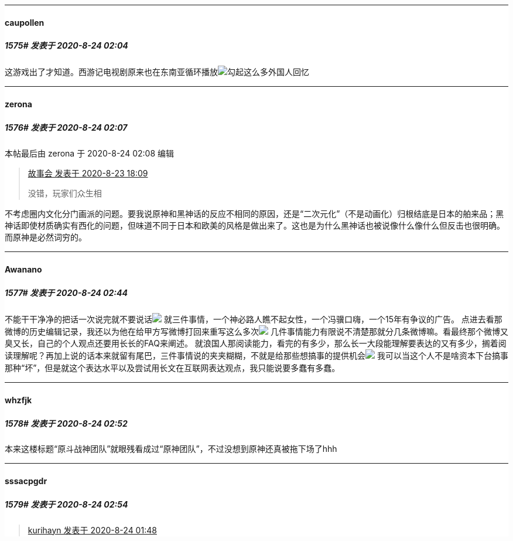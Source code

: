 
-----

####  caupollen  
##### 1575#       发表于 2020-8-24 02:04


这游戏出了才知道。西游记电视剧原来也在东南亚循环播放<img src="https://static.saraba1st.com/image/smiley/face2017/108.png" referrerpolicy="no-referrer">勾起这么多外国人回忆


-----

####  zerona  
##### 1576#       发表于 2020-8-24 02:07


 本帖最后由 zerona 于 2020-8-24 02:08 编辑 
<blockquote><a href="httphttps://bbs.saraba1st.com/2b/forum.php?mod=redirect&amp;goto=findpost&amp;pid=48526852&amp;ptid=1955542" target="_blank">故事会 发表于 2020-8-23 18:09</a>

没错，玩家们众生相</blockquote>
不考虑圈内文化分门画派的问题。要我说原神和黑神话的反应不相同的原因，还是“二次元化”（不是动画化）归根结底是日本的舶来品；黑神话即使材质确实有西化的问题，但味道不同于日本和欧美的风格是做出来了。这也是为什么黑神话也被说像什么像什么但反击也很明确。而原神是必然词穷的。


-----

####  Awanano  
##### 1577#       发表于 2020-8-24 02:44


不能干干净净的把话一次说完就不要说话<img src="https://static.saraba1st.com/image/smiley/face2017/020.png" referrerpolicy="no-referrer">
就三件事情，一个神必路人瞧不起女性，一个冯骥口嗨，一个15年有争议的广告。
点进去看那微博的历史编辑记录，我还以为他在给甲方写微博打回来重写这么多次<img src="https://static.saraba1st.com/image/smiley/face2017/033.png" referrerpolicy="no-referrer">
几件事情能力有限说不清楚那就分几条微博嘛。看最终那个微博又臭又长，自己的个人观点还要用长长的FAQ来阐述。
就浪国人那阅读能力，看完的有多少，那么长一大段能理解要表达的又有多少，搁着阅读理解呢？再加上说的话本来就留有尾巴，三件事情说的夹夹糊糊，不就是给那些想搞事的提供机会<img src="https://static.saraba1st.com/image/smiley/face2017/067.png" referrerpolicy="no-referrer">
我可以当这个人不是啥资本下台搞事那种“坏”，但是就这个表达水平以及尝试用长文在互联网表达观点，我只能说要多蠢有多蠢。


-----

####  whzfjk  
##### 1578#       发表于 2020-8-24 02:52


本来这楼标题“原斗战神团队”就眼残看成过“原神团队”，不过没想到原神还真被拖下场了hhh


-----

####  sssacpgdr  
##### 1579#       发表于 2020-8-24 02:54


<blockquote><a href="httphttps://bbs.saraba1st.com/2b/forum.php?mod=redirect&amp;goto=findpost&amp;pid=48530255&amp;ptid=1955542" target="_blank">kurihayn 发表于 2020-8-24 01:48</a>

